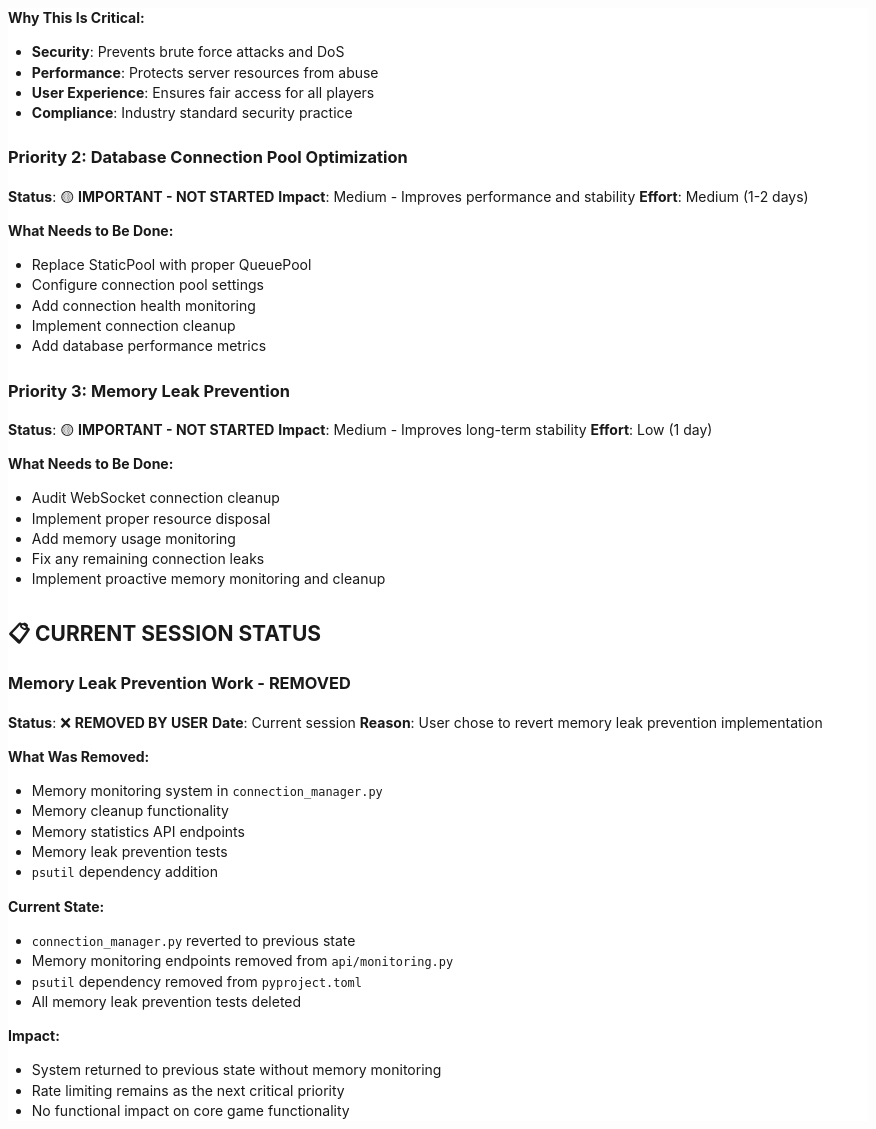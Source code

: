 **Why This Is Critical:**
- **Security**: Prevents brute force attacks and DoS
- **Performance**: Protects server resources from abuse
- **User Experience**: Ensures fair access for all players
- **Compliance**: Industry standard security practice

### **Priority 2: Database Connection Pool Optimization**
**Status**: 🟡 **IMPORTANT - NOT STARTED**
**Impact**: Medium - Improves performance and stability
**Effort**: Medium (1-2 days)

**What Needs to Be Done:**
- Replace StaticPool with proper QueuePool
- Configure connection pool settings
- Add connection health monitoring
- Implement connection cleanup
- Add database performance metrics

### **Priority 3: Memory Leak Prevention**
**Status**: 🟡 **IMPORTANT - NOT STARTED**
**Impact**: Medium - Improves long-term stability
**Effort**: Low (1 day)

**What Needs to Be Done:**
- Audit WebSocket connection cleanup
- Implement proper resource disposal
- Add memory usage monitoring
- Fix any remaining connection leaks
- Implement proactive memory monitoring and cleanup

## 📋 **CURRENT SESSION STATUS**

### **Memory Leak Prevention Work - REMOVED**
**Status**: ❌ **REMOVED BY USER**
**Date**: Current session
**Reason**: User chose to revert memory leak prevention implementation

**What Was Removed:**
- Memory monitoring system in `connection_manager.py`
- Memory cleanup functionality
- Memory statistics API endpoints
- Memory leak prevention tests
- `psutil` dependency addition

**Current State:**
- `connection_manager.py` reverted to previous state
- Memory monitoring endpoints removed from `api/monitoring.py`
- `psutil` dependency removed from `pyproject.toml`
- All memory leak prevention tests deleted

**Impact:**
- System returned to previous state without memory monitoring
- Rate limiting remains as the next critical priority
- No functional impact on core game functionality
